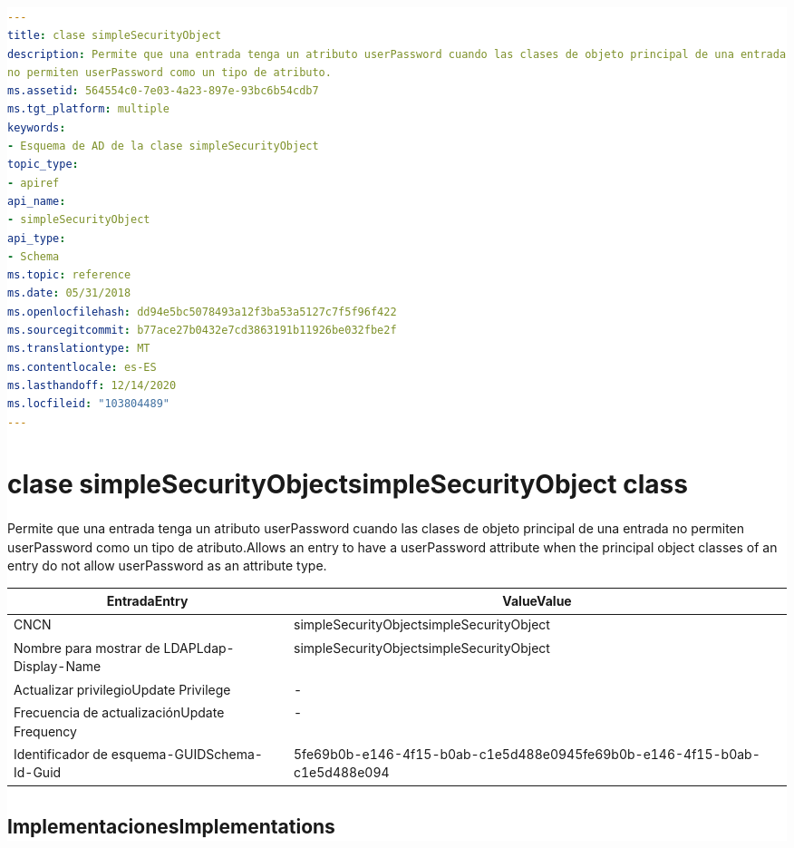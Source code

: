 ```yaml
---
title: clase simpleSecurityObject
description: Permite que una entrada tenga un atributo userPassword cuando las clases de objeto principal de una entrada no permiten userPassword como un tipo de atributo.
ms.assetid: 564554c0-7e03-4a23-897e-93bc6b54cdb7
ms.tgt_platform: multiple
keywords:
- Esquema de AD de la clase simpleSecurityObject
topic_type:
- apiref
api_name:
- simpleSecurityObject
api_type:
- Schema
ms.topic: reference
ms.date: 05/31/2018
ms.openlocfilehash: dd94e5bc5078493a12f3ba53a5127c7f5f96f422
ms.sourcegitcommit: b77ace27b0432e7cd3863191b11926be032fbe2f
ms.translationtype: MT
ms.contentlocale: es-ES
ms.lasthandoff: 12/14/2020
ms.locfileid: "103804489"
---
```

# <a name="simplesecurityobject-class"></a><span data-ttu-id="73f14-104">clase simpleSecurityObject</span><span class="sxs-lookup"><span data-stu-id="73f14-104">simpleSecurityObject class</span></span>

<span data-ttu-id="73f14-105">Permite que una entrada tenga un atributo userPassword cuando las clases de objeto principal de una entrada no permiten userPassword como un tipo de atributo.</span><span class="sxs-lookup"><span data-stu-id="73f14-105">Allows an entry to have a userPassword attribute when the principal object classes of an entry do not allow userPassword as an attribute type.</span></span>



| <span data-ttu-id="73f14-106">Entrada</span><span class="sxs-lookup"><span data-stu-id="73f14-106">Entry</span></span> | <span data-ttu-id="73f14-107">Value</span><span class="sxs-lookup"><span data-stu-id="73f14-107">Value</span></span> |
|-------------------|--------------------------------------|
| <span data-ttu-id="73f14-108">CN</span><span class="sxs-lookup"><span data-stu-id="73f14-108">CN</span></span>                | <span data-ttu-id="73f14-109">simpleSecurityObject</span><span class="sxs-lookup"><span data-stu-id="73f14-109">simpleSecurityObject</span></span>                 |
| <span data-ttu-id="73f14-110">Nombre para mostrar de LDAP</span><span class="sxs-lookup"><span data-stu-id="73f14-110">Ldap-Display-Name</span></span> | <span data-ttu-id="73f14-111">simpleSecurityObject</span><span class="sxs-lookup"><span data-stu-id="73f14-111">simpleSecurityObject</span></span>                 |
| <span data-ttu-id="73f14-112">Actualizar privilegio</span><span class="sxs-lookup"><span data-stu-id="73f14-112">Update Privilege</span></span>  | \-                                   |
| <span data-ttu-id="73f14-113">Frecuencia de actualización</span><span class="sxs-lookup"><span data-stu-id="73f14-113">Update Frequency</span></span>  | \-                                   |
| <span data-ttu-id="73f14-114">Identificador de esquema-GUID</span><span class="sxs-lookup"><span data-stu-id="73f14-114">Schema-Id-Guid</span></span>    | <span data-ttu-id="73f14-115">5fe69b0b-e146-4f15-b0ab-c1e5d488e094</span><span class="sxs-lookup"><span data-stu-id="73f14-115">5fe69b0b-e146-4f15-b0ab-c1e5d488e094</span></span> |



## <a name="implementations"></a><span data-ttu-id="73f14-116">Implementaciones</span><span class="sxs-lookup"><span data-stu-id="73f14-116">Implementations</span></span>
